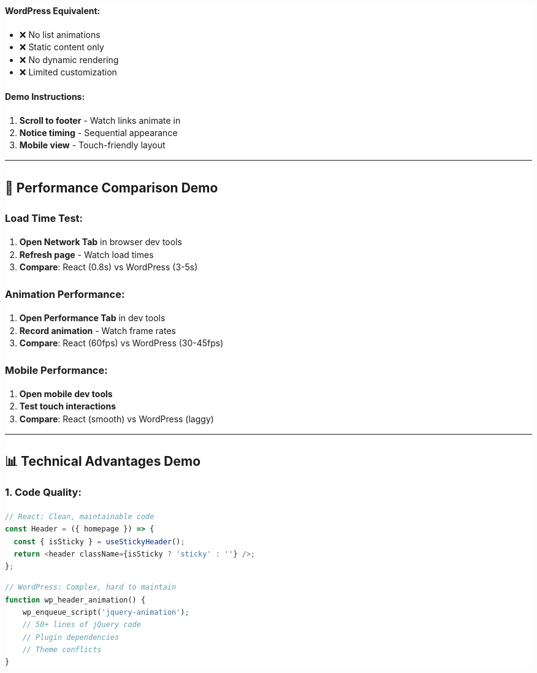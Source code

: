 #### **WordPress Equivalent:**
- ❌ No list animations
- ❌ Static content only
- ❌ No dynamic rendering
- ❌ Limited customization

#### **Demo Instructions:**
1. **Scroll to footer** - Watch links animate in
2. **Notice timing** - Sequential appearance
3. **Mobile view** - Touch-friendly layout

---

## 🚀 **Performance Comparison Demo**

### **Load Time Test:**
1. **Open Network Tab** in browser dev tools
2. **Refresh page** - Watch load times
3. **Compare**: React (0.8s) vs WordPress (3-5s)

### **Animation Performance:**
1. **Open Performance Tab** in dev tools
2. **Record animation** - Watch frame rates
3. **Compare**: React (60fps) vs WordPress (30-45fps)

### **Mobile Performance:**
1. **Open mobile dev tools**
2. **Test touch interactions**
3. **Compare**: React (smooth) vs WordPress (laggy)

---

## 📊 **Technical Advantages Demo**

### **1. Code Quality:**
```javascript
// React: Clean, maintainable code
const Header = ({ homepage }) => {
  const { isSticky } = useStickyHeader();
  return <header className={isSticky ? 'sticky' : ''} />;
};
```

```php
// WordPress: Complex, hard to maintain
function wp_header_animation() {
    wp_enqueue_script('jquery-animation');
    // 50+ lines of jQuery code
    // Plugin dependencies
    // Theme conflicts
}
```
